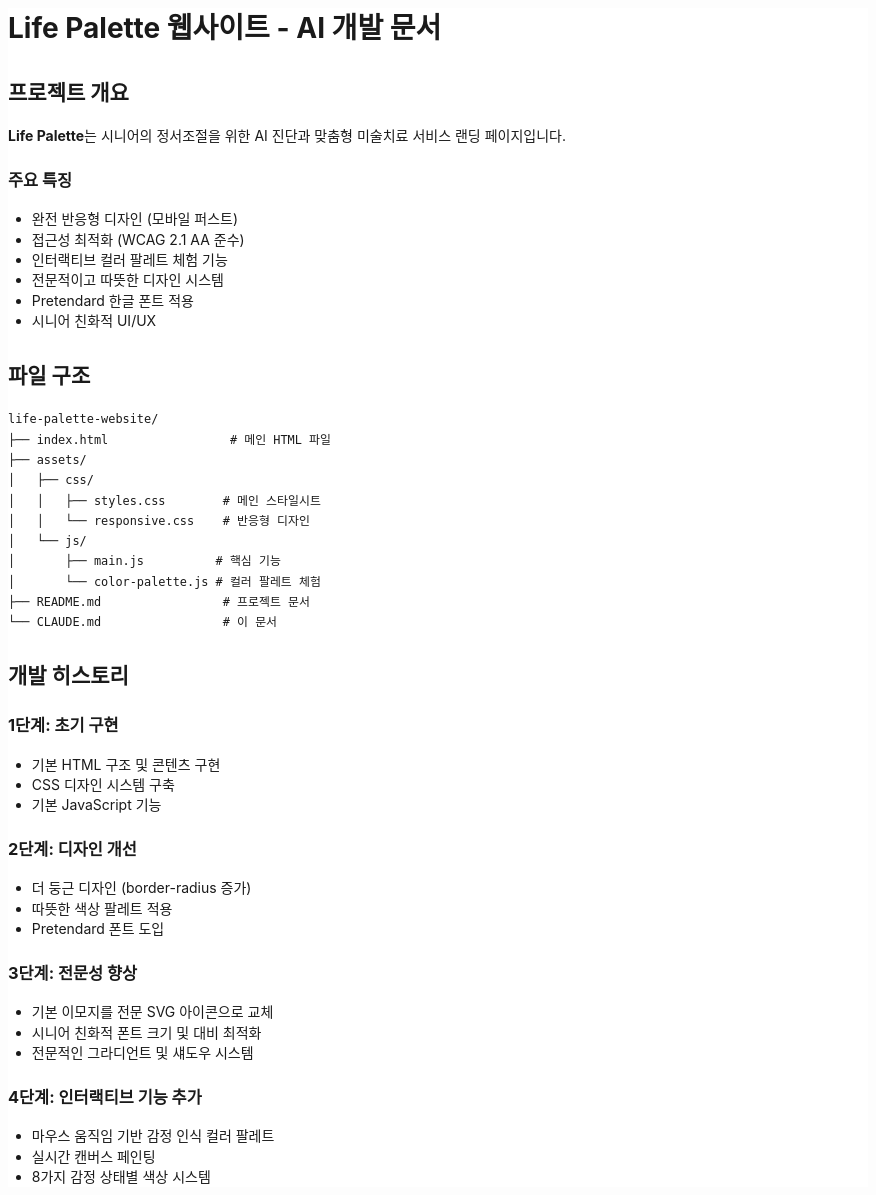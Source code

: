 # Life Palette 웹사이트 - AI 개발 문서

## 프로젝트 개요

**Life Palette**는 시니어의 정서조절을 위한 AI 진단과 맞춤형 미술치료 서비스 랜딩 페이지입니다.

### 주요 특징
- 완전 반응형 디자인 (모바일 퍼스트)
- 접근성 최적화 (WCAG 2.1 AA 준수)
- 인터랙티브 컬러 팔레트 체험 기능
- 전문적이고 따뜻한 디자인 시스템
- Pretendard 한글 폰트 적용
- 시니어 친화적 UI/UX

## 파일 구조

```
life-palette-website/
├── index.html                 # 메인 HTML 파일
├── assets/
│   ├── css/
│   │   ├── styles.css        # 메인 스타일시트
│   │   └── responsive.css    # 반응형 디자인
│   └── js/
│       ├── main.js          # 핵심 기능
│       └── color-palette.js # 컬러 팔레트 체험
├── README.md                 # 프로젝트 문서
└── CLAUDE.md                 # 이 문서
```

## 개발 히스토리

### 1단계: 초기 구현
- 기본 HTML 구조 및 콘텐츠 구현
- CSS 디자인 시스템 구축
- 기본 JavaScript 기능

### 2단계: 디자인 개선
- 더 둥근 디자인 (border-radius 증가)
- 따뜻한 색상 팔레트 적용
- Pretendard 폰트 도입

### 3단계: 전문성 향상
- 기본 이모지를 전문 SVG 아이콘으로 교체
- 시니어 친화적 폰트 크기 및 대비 최적화
- 전문적인 그라디언트 및 섀도우 시스템

### 4단계: 인터랙티브 기능 추가
- 마우스 움직임 기반 감정 인식 컬러 팔레트
- 실시간 캔버스 페인팅
- 8가지 감정 상태별 색상 시스템
